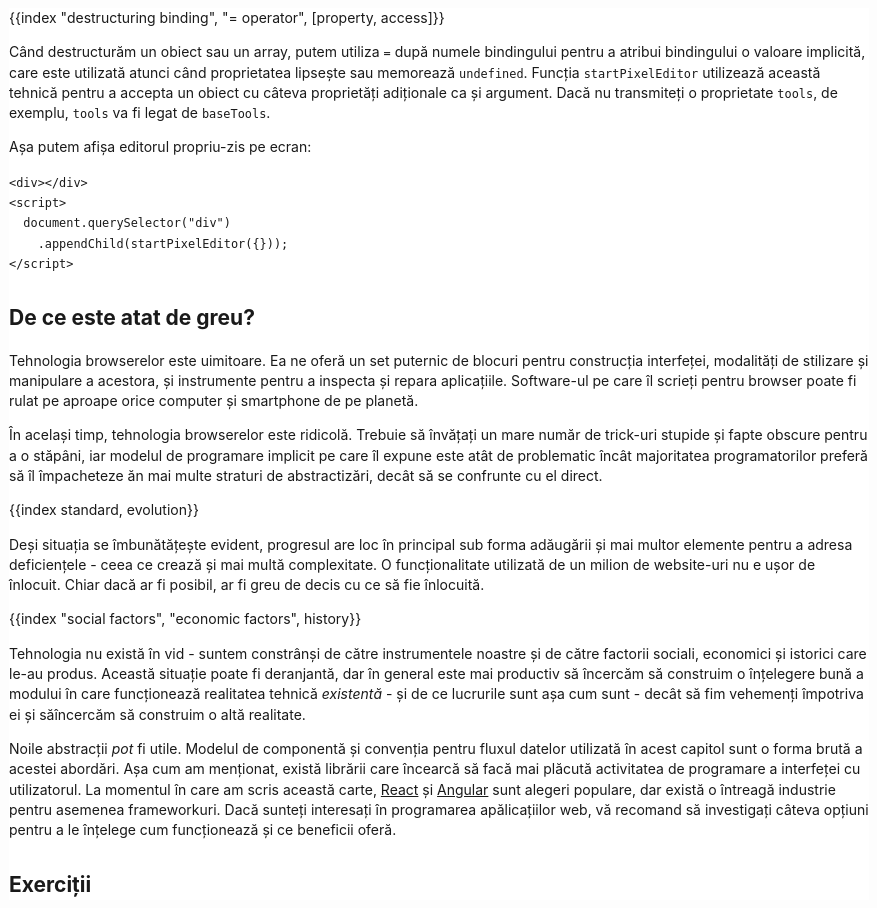 ```{includeCode: true}
```

{{index "destructuring binding", "= operator", [property, access]}}

Când destructurăm un obiect sau un array, putem utiliza `=` după numele bindingului pentru a atribui bindingului o valoare implicită, care este utilizată atunci când proprietatea lipsește sau memorează `undefined`. Funcția `startPixelEditor` utilizează această tehnică pentru a accepta un obiect cu câteva proprietăți adiționale ca și argument. Dacă nu transmiteți o proprietate `tools`, de exemplu, `tools` va fi legat de `baseTools`.

Așa putem afișa editorul propriu-zis pe ecran:

```{lang: "text/html", startCode: true}
<div></div>
<script>
  document.querySelector("div")
    .appendChild(startPixelEditor({}));
</script>
```

## De ce este atat de greu?

Tehnologia browserelor este uimitoare. Ea ne oferă un set puternic de blocuri pentru construcția interfeței, modalități de stilizare și manipulare a acestora, și instrumente pentru a inspecta și repara aplicațiile. Software-ul pe care îl scrieți pentru browser poate fi rulat pe aproape orice computer și smartphone de pe planetă.

În același timp, tehnologia browserelor este ridicolă. Trebuie să învățați un mare număr de trick-uri stupide și fapte obscure pentru a o stăpâni, iar modelul de programare implicit pe care îl expune este atât de problematic încât majoritatea programatorilor preferă să îl împacheteze ăn mai multe straturi de abstractizări, decât să se confrunte cu el direct.

{{index standard, evolution}}

Deși situația se îmbunătățește evident, progresul are loc în principal sub forma adăugării și mai multor elemente pentru a adresa deficiențele - ceea ce crează și mai multă complexitate. O funcționalitate utilizată de un milion de website-uri nu e ușor de înlocuit. Chiar dacă ar fi posibil, ar fi greu de decis cu ce să fie înlocuită.

{{index "social factors", "economic factors", history}}

Tehnologia nu există în vid - suntem constrânși de către instrumentele noastre și de către factorii sociali, economici și istorici care le-au produs. Această situație poate fi deranjantă, dar în general este mai productiv să încercăm să construim o înțelegere bună a modului în care funcționează realitatea tehnică _existentă_ - și de ce lucrurile sunt așa cum sunt - decât să fim vehemenți împotriva ei și săîncercăm să construim o altă realitate.

Noile abstracții _pot_ fi utile. Modelul de componentă și convenția pentru fluxul datelor utilizată în acest capitol sunt o forma brută a acestei abordări. Așa cum am menționat, există librării care încearcă să facă mai plăcută activitatea de programare a interfeței cu utilizatorul. La momentul în care am scris această carte, [React](https://reactjs.org/) și [Angular](https://angular.io/) sunt alegeri populare, dar există o întreagă industrie pentru asemenea frameworkuri. Dacă sunteți interesați în programarea apălicațiilor web, vă recomand să investigați câteva opțiuni pentru a le înțelege cum funcționează și ce beneficii oferă.

## Exerciții
